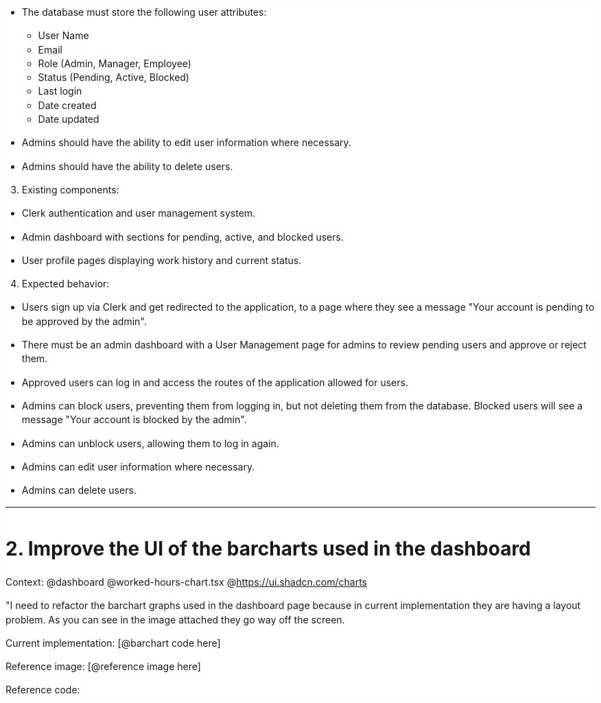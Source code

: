 - The database must store the following user attributes:

  - User Name
  - Email
  - Role (Admin, Manager, Employee)
  - Status (Pending, Active, Blocked)
  - Last login
  - Date created
  - Date updated

- Admins should have the ability to edit user information where necessary.

- Admins should have the ability to delete users.

3. Existing components:

- Clerk authentication and user management system.

- Admin dashboard with sections for pending, active, and blocked users.

- User profile pages displaying work history and current status.

4. Expected behavior:

- Users sign up via Clerk and get redirected to the application, to a page where they see a message "Your account is pending to be approved by the admin".

- There must be an admin dashboard with a User Management page for admins to review pending users and approve or reject them.

- Approved users can log in and access the routes of the application allowed for users.

- Admins can block users, preventing them from logging in, but not deleting them from the database. Blocked users will see a message "Your account is blocked by the admin".
- Admins can unblock users, allowing them to log in again.
- Admins can edit user information where necessary.
- Admins can delete users.

---

# 2. Improve the UI of the barcharts used in the dashboard

Context:
@dashboard
@worked-hours-chart.tsx
@https://ui.shadcn.com/charts

"I need to refactor the barchart graphs used in the dashboard page because in current implementation they are having a layout problem. As you can see in the image attached they go way off the screen.

Current implementation:
[@barchart code here]

Reference image:
[@reference image here]

Reference code:

